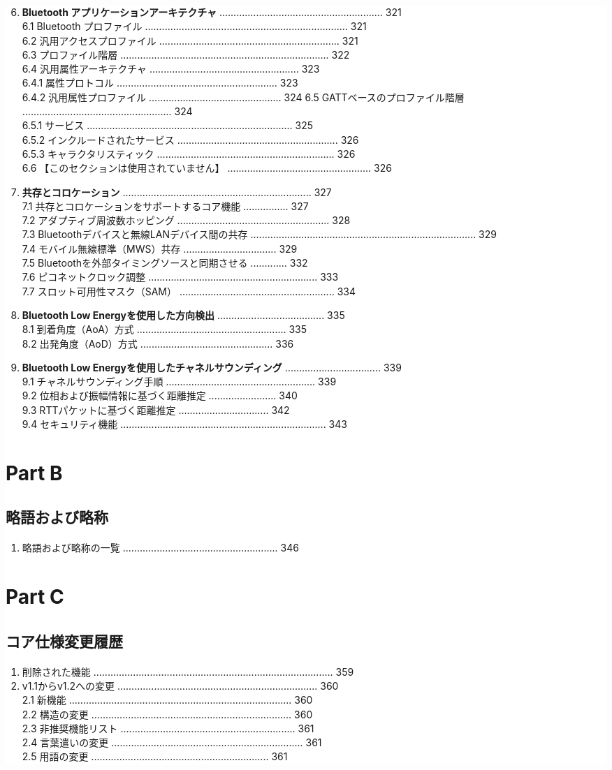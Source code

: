 6. **Bluetooth アプリケーションアーキテクチャ** .......................................................... 321  
   6.1 Bluetooth プロファイル ........................................................................ 321  
   6.2 汎用アクセスプロファイル ................................................................ 321  
   6.3 プロファイル階層 .......................................................................... 322  
   6.4 汎用属性アーキテクチャ ..................................................... 323  
      6.4.1 属性プロトコル ......................................................... 323  
      6.4.2 汎用属性プロファイル ............................................... 324
   6.5 GATTベースのプロファイル階層 ..................................................... 324  
      6.5.1 サービス ......................................................................... 325  
      6.5.2 インクルードされたサービス ......................................................... 326  
      6.5.3 キャラクタリスティック ............................................................... 326  
   6.6 【このセクションは使用されていません】 ................................................... 326  

7. **共存とコロケーション** ................................................................... 327  
   7.1 共存とコロケーションをサポートするコア機能 ................ 327  
   7.2 アダプティブ周波数ホッピング ...................................................... 328  
   7.3 Bluetoothデバイスと無線LANデバイス間の共存 ................................................................................ 329  
   7.4 モバイル無線標準（MWS）共存 ................................. 329  
   7.5 Bluetoothを外部タイミングソースと同期させる ............. 332  
   7.6 ピコネットクロック調整 ............................................................ 333  
   7.7 スロット可用性マスク（SAM） ....................................................... 334  

8. **Bluetooth Low Energyを使用した方向検出** ...................................... 335  
   8.1 到着角度（AoA）方式 ..................................................... 335  
   8.2 出発角度（AoD）方式 ............................................... 336  

9. **Bluetooth Low Energyを使用したチャネルサウンディング** .................................. 339  
   9.1 チャネルサウンディング手順 ..................................................... 339  
   9.2 位相および振幅情報に基づく距離推定 ........................ 340  
   9.3 RTTパケットに基づく距離推定 ................................ 342  
   9.4 セキュリティ機能 ......................................................................... 343  

# Part B  
## 略語および略称  
1. 略語および略称の一覧 ....................................................... 346  

# Part C  
## コア仕様変更履歴  
1. 削除された機能 ..................................................................................... 359  
2. v1.1からv1.2への変更 ....................................................................... 360  
   2.1 新機能 ............................................................................... 360  
   2.2 構造の変更 ....................................................................... 360  
   2.3 非推奨機能リスト .............................................................. 361  
   2.4 言葉遣いの変更 .................................................................... 361  
   2.5 用語の変更 ............................................................... 361  
